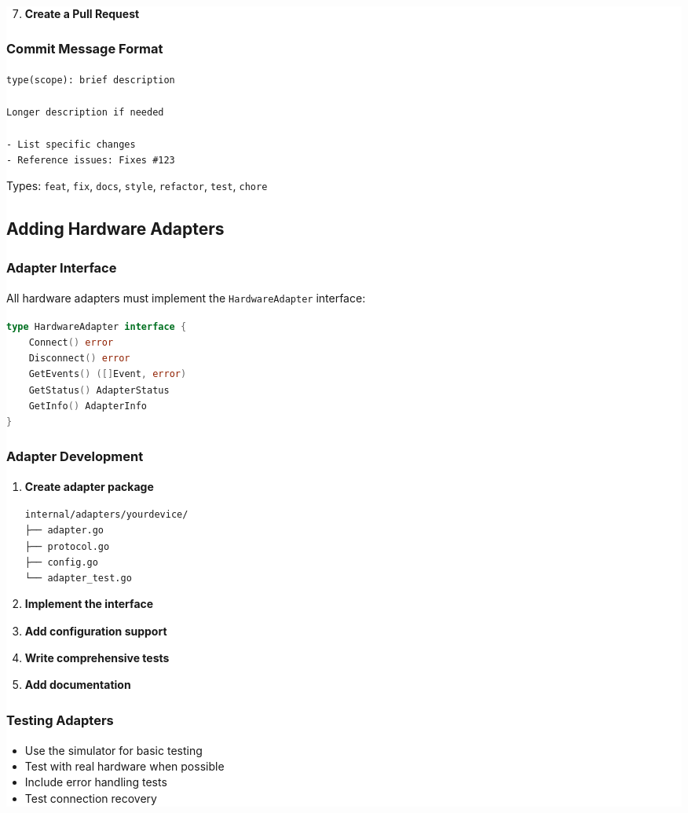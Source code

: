 7. **Create a Pull Request**

### Commit Message Format

```
type(scope): brief description

Longer description if needed

- List specific changes
- Reference issues: Fixes #123
```

Types: `feat`, `fix`, `docs`, `style`, `refactor`, `test`, `chore`

## Adding Hardware Adapters

### Adapter Interface

All hardware adapters must implement the `HardwareAdapter` interface:

```go
type HardwareAdapter interface {
    Connect() error
    Disconnect() error
    GetEvents() ([]Event, error)
    GetStatus() AdapterStatus
    GetInfo() AdapterInfo
}
```

### Adapter Development

1. **Create adapter package**
   ```
   internal/adapters/yourdevice/
   ├── adapter.go
   ├── protocol.go
   ├── config.go
   └── adapter_test.go
   ```

2. **Implement the interface**
3. **Add configuration support**
4. **Write comprehensive tests**
5. **Add documentation**

### Testing Adapters

- Use the simulator for basic testing
- Test with real hardware when possible
- Include error handling tests
- Test connection recovery
